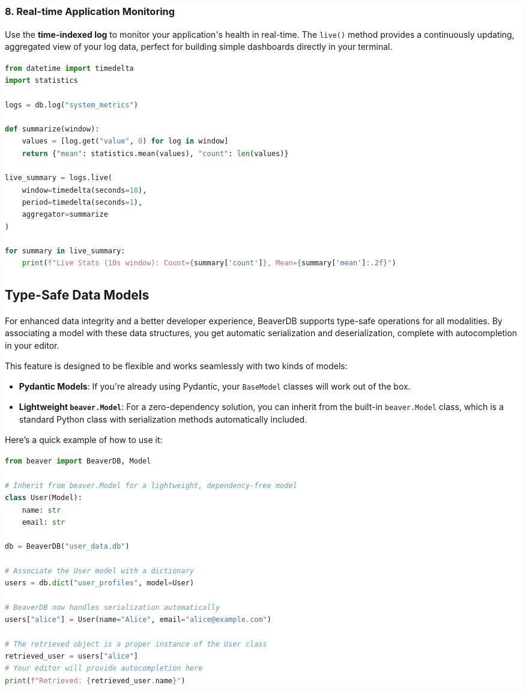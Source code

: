 ### 8. Real-time Application Monitoring

Use the **time-indexed log** to monitor your application's health in real-time. The `live()` method provides a continuously updating, aggregated view of your log data, perfect for building simple dashboards directly in your terminal.

```python
from datetime import timedelta
import statistics

logs = db.log("system_metrics")

def summarize(window):
    values = [log.get("value", 0) for log in window]
    return {"mean": statistics.mean(values), "count": len(values)}

live_summary = logs.live(
    window=timedelta(seconds=10),
    period=timedelta(seconds=1),
    aggregator=summarize
)

for summary in live_summary:
    print(f"Live Stats (10s window): Count={summary['count']}, Mean={summary['mean']:.2f}")
```

## Type-Safe Data Models

For enhanced data integrity and a better developer experience, BeaverDB supports type-safe operations for all modalities. By associating a model with these data structures, you get automatic serialization and deserialization, complete with autocompletion in your editor.

This feature is designed to be flexible and works seamlessly with two kinds of models:

- **Pydantic Models**: If you're already using Pydantic, your `BaseModel` classes will work out of the box.

- **Lightweight `beaver.Model`**: For a zero-dependency solution, you can inherit from the built-in `beaver.Model` class, which is a standard Python class with serialization methods automatically included.


Here’s a quick example of how to use it:

```python
from beaver import BeaverDB, Model

# Inherit from beaver.Model for a lightweight, dependency-free model
class User(Model):
    name: str
    email: str

db = BeaverDB("user_data.db")

# Associate the User model with a dictionary
users = db.dict("user_profiles", model=User)

# BeaverDB now handles serialization automatically
users["alice"] = User(name="Alice", email="alice@example.com")

# The retrieved object is a proper instance of the User class
retrieved_user = users["alice"]
# Your editor will provide autocompletion here
print(f"Retrieved: {retrieved_user.name}")
```
